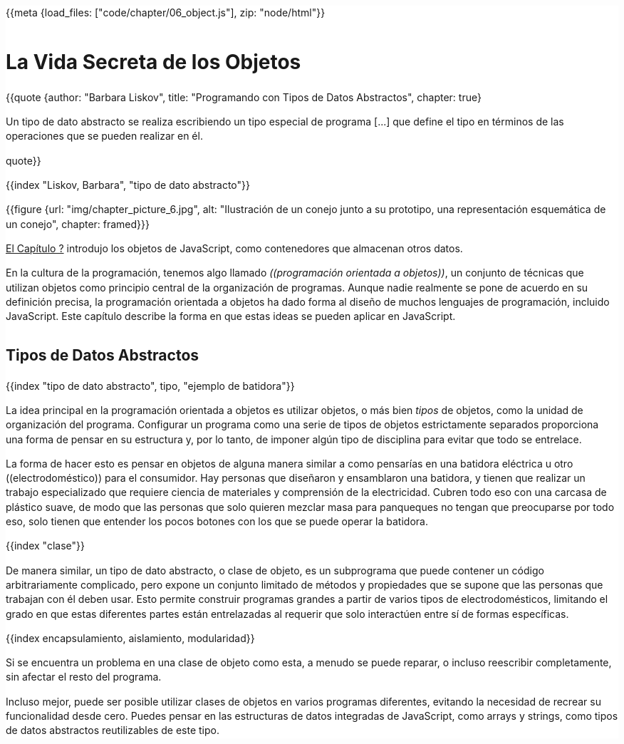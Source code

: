 {{meta {load_files: ["code/chapter/06_object.js"], zip: "node/html"}}

# La Vida Secreta de los Objetos

{{quote {author: "Barbara Liskov", title: "Programando con Tipos de Datos Abstractos", chapter: true}

Un tipo de dato abstracto se realiza escribiendo un tipo especial de programa [...] que define el tipo en términos de las operaciones que se pueden realizar en él.

quote}}

{{index "Liskov, Barbara", "tipo de dato abstracto"}}

{{figure {url: "img/chapter_picture_6.jpg", alt: "Ilustración de un conejo junto a su prototipo, una representación esquemática de un conejo", chapter: framed}}}

[El Capítulo ?](data) introdujo los objetos de JavaScript, como contenedores que almacenan otros datos.

En la cultura de la programación, tenemos algo llamado _((programación orientada a objetos))_, un conjunto de técnicas que utilizan objetos como principio central de la organización de programas. Aunque nadie realmente se pone de acuerdo en su definición precisa, la programación orientada a objetos ha dado forma al diseño de muchos lenguajes de programación, incluido JavaScript. Este capítulo describe la forma en que estas ideas se pueden aplicar en JavaScript.

## Tipos de Datos Abstractos

{{index "tipo de dato abstracto", tipo, "ejemplo de batidora"}}

La idea principal en la programación orientada a objetos es utilizar objetos, o más bien _tipos_ de objetos, como la unidad de organización del programa. Configurar un programa como una serie de tipos de objetos estrictamente separados proporciona una forma de pensar en su estructura y, por lo tanto, de imponer algún tipo de disciplina para evitar que todo se entrelace.

La forma de hacer esto es pensar en objetos de alguna manera similar a como pensarías en una batidora eléctrica u otro ((electrodoméstico)) para el consumidor. Hay personas que diseñaron y ensamblaron una batidora, y tienen que realizar un trabajo especializado que requiere ciencia de materiales y comprensión de la electricidad. Cubren todo eso con una carcasa de plástico suave, de modo que las personas que solo quieren mezclar masa para panqueques no tengan que preocuparse por todo eso, solo tienen que entender los pocos botones con los que se puede operar la batidora.

{{index "clase"}}

De manera similar, un tipo de dato abstracto, o clase de objeto, es un subprograma que puede contener un código arbitrariamente complicado, pero expone un conjunto limitado de métodos y propiedades que se supone que las personas que trabajan con él deben usar. Esto permite construir programas grandes a partir de varios tipos de electrodomésticos, limitando el grado en que estas diferentes partes están entrelazadas al requerir que solo interactúen entre sí de formas específicas.

{{index encapsulamiento, aislamiento, modularidad}}

Si se encuentra un problema en una clase de objeto como esta, a menudo se puede reparar, o incluso reescribir completamente, sin afectar el resto del programa.

Incluso mejor, puede ser posible utilizar clases de objetos en varios programas diferentes, evitando la necesidad de recrear su funcionalidad desde cero. Puedes pensar en las estructuras de datos integradas de JavaScript, como arrays y strings, como tipos de datos abstractos reutilizables de este tipo.


  [longitud]: 21500